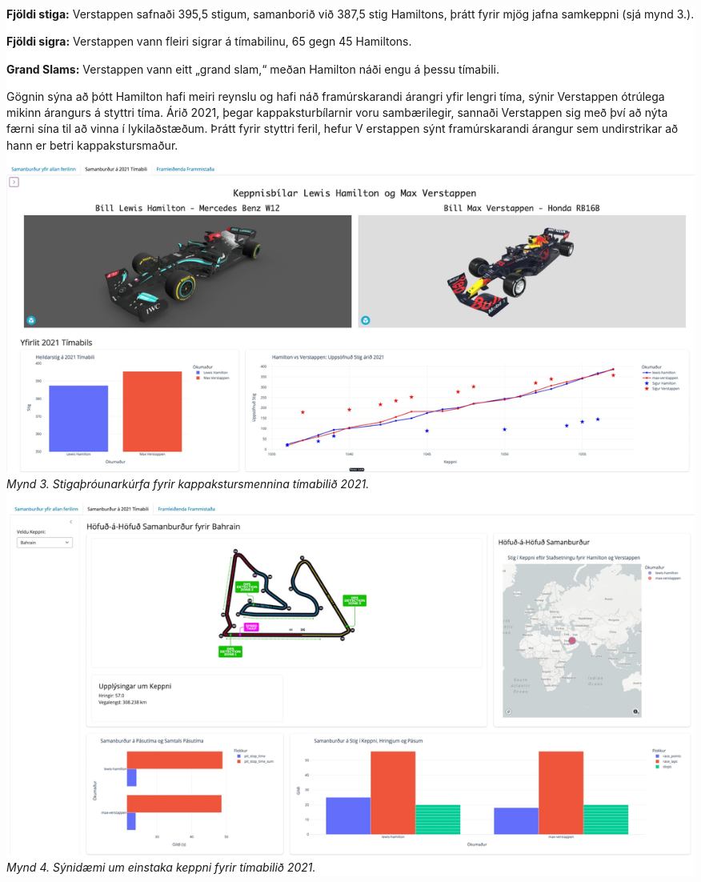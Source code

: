 **Fjöldi stiga:** 
Verstappen safnaði 395,5 stigum, samanborið við 387,5 stig Hamiltons, þrátt fyrir mjög jafna samkeppni (sjá mynd 3.).

**Fjöldi sigra:** 
Verstappen vann fleiri sigrar á tímabilinu, 65 gegn 45 Hamiltons.

**Grand Slams:** 
Verstappen vann eitt „grand slam,“ meðan Hamilton náði engu á þessu tímabili.

Gögnin sýna að þótt Hamilton hafi meiri reynslu og hafi náð framúrskarandi árangri yfir lengri tíma, sýnir Verstappen ótrúlega mikinn árangurs á styttri tíma.
Árið 2021, þegar kappaksturbílarnir voru sambærilegir, sannaði Verstappen sig með því að nýta færni sína til að vinna í lykilaðstæðum.
Þrátt fyrir styttri feril, hefur V erstappen sýnt framúrskarandi árangur sem undirstrikar að hann er betri kappakstursmaður.

![Stigathroun2021.jpeg](www/Stigathroun2021.jpeg)
*Mynd 3. Stigaþróunarkúrfa fyrir kappakstursmennina tímabilið 2021.*

![Braut.jpeg](www/Braut.jpeg)
*Mynd 4. Sýnidæmi um einstaka keppni fyrir tímabilið 2021.*
